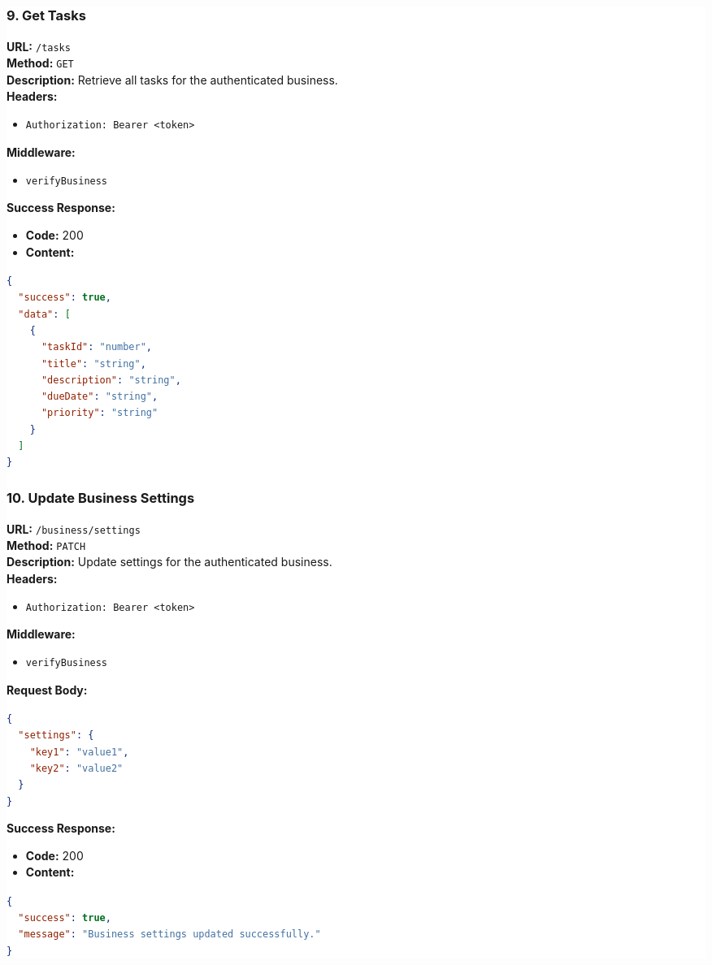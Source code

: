 ### **9. Get Tasks**
**URL:** `/tasks`  
**Method:** `GET`  
**Description:** Retrieve all tasks for the authenticated business.  
**Headers:**  
- `Authorization: Bearer <token>`  

**Middleware:**  
- `verifyBusiness`  

**Success Response:**
- **Code:** 200  
- **Content:** 
```json
{
  "success": true,
  "data": [
    {
      "taskId": "number",
      "title": "string",
      "description": "string",
      "dueDate": "string",
      "priority": "string"
    }
  ]
}
```

### **10. Update Business Settings**
**URL:** `/business/settings`  
**Method:** `PATCH`  
**Description:** Update settings for the authenticated business.  
**Headers:**  
- `Authorization: Bearer <token>`  

**Middleware:**  
- `verifyBusiness`  

**Request Body:**
```json
{
  "settings": {
    "key1": "value1",
    "key2": "value2"
  }
}
```

**Success Response:**
- **Code:** 200  
- **Content:** 
```json
{
  "success": true,
  "message": "Business settings updated successfully."
}
```
